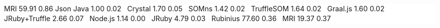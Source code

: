   <th class="left">MRI</th>
  <td class="right">59.91</td>
  <td class="right">0.86</td>
</tr>
 <tr class="c ">
  <th class="left">Json</th>
  <th class="left">Java</th>
  <td class="right">1.00</td>
  <td class="right">0.02</td>
</tr>
 <tr class="c ">
  <th class="left">&nbsp;</th>
  <th class="left">Crystal</th>
  <td class="right">1.70</td>
  <td class="right">0.05</td>
</tr>
 <tr class="c ">
  <th class="left">&nbsp;</th>
  <th class="left">SOMns</th>
  <td class="right">1.42</td>
  <td class="right">0.02</td>
</tr>
 <tr class="c ">
  <th class="left">&nbsp;</th>
  <th class="left">TruffleSOM</th>
  <td class="right">1.64</td>
  <td class="right">0.02</td>
</tr>
 <tr class="c ">
  <th class="left">&nbsp;</th>
  <th class="left">Graal.js</th>
  <td class="right">1.60</td>
  <td class="right">0.02</td>
</tr>
 <tr class="c ">
  <th class="left">&nbsp;</th>
  <th class="left">JRuby+Truffle</th>
  <td class="right">2.66</td>
  <td class="right">0.07</td>
</tr>
 <tr class="c ">
  <th class="left">&nbsp;</th>
  <th class="left">Node.js</th>
  <td class="right">1.14</td>
  <td class="right">0.00</td>
</tr>
 <tr class="c ">
  <th class="left">&nbsp;</th>
  <th class="left">JRuby</th>
  <td class="right">4.79</td>
  <td class="right">0.03</td>
</tr>
 <tr class="c ">
  <th class="left">&nbsp;</th>
  <th class="left">Rubinius</th>
  <td class="right">77.60</td>
  <td class="right">0.36</td>
</tr>
 <tr class="c ">
  <th class="left">&nbsp;</th>
  <th class="left">MRI</th>
  <td class="right">19.37</td>
  <td class="right">0.37</td>
</tr>